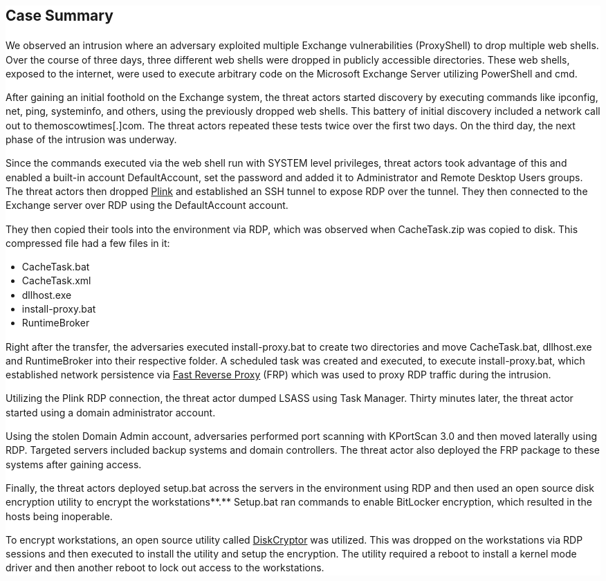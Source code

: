 

Case Summary
------------


We observed an intrusion where an adversary exploited multiple Exchange vulnerabilities (ProxyShell) to drop multiple web shells. Over the course of three days, three different web shells were dropped in publicly accessible directories. These web shells, exposed to the internet, were used to execute arbitrary code on the Microsoft Exchange Server utilizing PowerShell and cmd.


After gaining an initial foothold on the Exchange system, the threat actors started discovery by executing commands like ipconfig, net, ping, systeminfo, and others, using the previously dropped web shells. This battery of initial discovery included a network call out to themoscowtimes[.]com. The threat actors repeated these tests twice over the first two days. On the third day, the next phase of the intrusion was underway.


Since the commands executed via the web shell run with SYSTEM level privileges, threat actors took advantage of this and enabled a built-in account DefaultAccount, set the password and added it to Administrator and Remote Desktop Users groups. The threat actors then dropped [Plink](https://www.chiark.greenend.org.uk/~sgtatham/putty/latest.html) and established an SSH tunnel to expose RDP over the tunnel. They then connected to the Exchange server over RDP using the DefaultAccount account.


They then copied their tools into the environment via RDP, which was observed when CacheTask.zip was copied to disk. This compressed file had a few files in it:


* CacheTask.bat
* CacheTask.xml
* dllhost.exe
* install-proxy.bat
* RuntimeBroker



Right after the transfer, the adversaries executed install-proxy.bat to create two directories and move CacheTask.bat, dllhost.exe and RuntimeBroker into their respective folder. A scheduled task was created and executed, to execute install-proxy.bat, which established network persistence via [Fast Reverse Proxy](https://github.com/fatedier/frp) (FRP) which was used to proxy RDP traffic during the intrusion.


Utilizing the Plink RDP connection, the threat actor dumped LSASS using Task Manager. Thirty minutes later, the threat actor started using a domain administrator account.


Using the stolen Domain Admin account, adversaries performed port scanning with KPortScan 3.0 and then moved laterally using RDP. Targeted servers included backup systems and domain controllers. The threat actor also deployed the FRP package to these systems after gaining access.


Finally, the threat actors deployed setup.bat across the servers in the environment using RDP and then used an open source disk encryption utility to encrypt the workstations**.** Setup.bat ran commands to enable BitLocker encryption, which resulted in the hosts being inoperable.


To encrypt workstations, an open source utility called [DiskCryptor](https://github.com/DavidXanatos/DiskCryptor) was utilized. This was dropped on the workstations via RDP sessions and then executed to install the utility and setup the encryption. The utility required a reboot to install a kernel mode driver and then another reboot to lock out access to the workstations.
